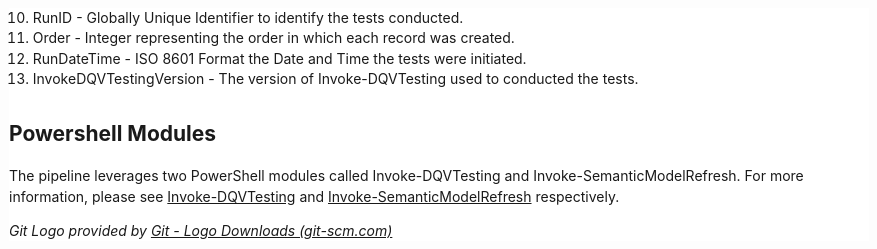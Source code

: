 10. RunID - Globally Unique Identifier to identify the tests conducted.
11. Order - Integer representing the order in which each record was created.
12. RunDateTime - ISO 8601 Format the Date and Time the tests were initiated.
13. InvokeDQVTestingVersion - The version of Invoke-DQVTesting used to conducted the tests.

## Powershell Modules

The pipeline leverages two PowerShell modules called Invoke-DQVTesting and Invoke-SemanticModelRefresh.  For more information, please see [Invoke-DQVTesting](invoke-dqvtesting.md) and [Invoke-SemanticModelRefresh](invoke-semanticmodelrefresh.md) respectively.

*Git Logo provided by [Git - Logo Downloads
(git-scm.com)](https://git-scm.com/downloads/logos)*
